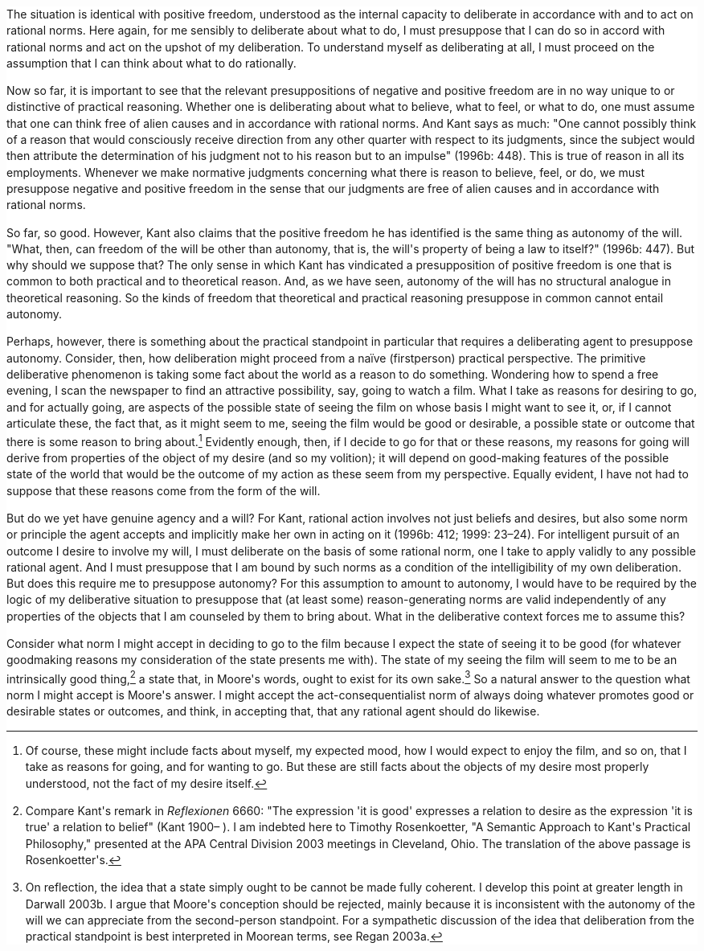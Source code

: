 The situation is identical with positive freedom, understood as the internal capacity to deliberate in accordance with and to act on rational norms. Here again, for me sensibly to deliberate about what to do, I must presuppose that I can do so in accord with rational norms and act on the upshot of my deliberation. To understand myself as deliberating at all, I must proceed on the assumption that I can think about what to do rationally.

Now so far, it is important to see that the relevant presuppositions of negative and positive freedom are in no way unique to or distinctive of practical reasoning. Whether one is deliberating about what to believe, what to feel, or what to do, one must assume that one can think free of alien causes and in accordance with rational norms. And Kant says as much: "One cannot possibly think of a reason that would consciously receive direction from any other quarter with respect to its judgments, since the subject would then attribute the determination of his judgment not to his reason but to an impulse" (1996b: 448). This is true of reason in all its employments. Whenever we make normative judgments concerning what there is reason to believe, feel, or do, we must presuppose negative and positive freedom in the sense that our judgments are free of alien causes and in accordance with rational norms.

So far, so good. However, Kant also claims that the positive freedom he has identified is the same thing as autonomy of the will. "What, then, can freedom of the will be other than autonomy, that is, the will's property of being a law to itself?" (1996b: 447). But why should we suppose that? The only sense in which Kant has vindicated a presupposition of positive freedom is one that is common to both practical and to theoretical reason. And, as we have seen, autonomy of the will has no structural analogue in theoretical reasoning. So the kinds of freedom that theoretical and practical reasoning presuppose in common cannot entail autonomy.

Perhaps, however, there is something about the practical standpoint in particular that requires a deliberating agent to presuppose autonomy. Consider, then, how deliberation might proceed from a naïve (firstperson) practical perspective. The primitive deliberative phenomenon is taking some fact about the world as a reason to do something. Wondering how to spend a free evening, I scan the newspaper to find an attractive possibility, say, going to watch a film. What I take as reasons for desiring to go, and for actually going, are aspects of the possible state of seeing the film on whose basis I might want to see it, or, if I cannot articulate these, the fact that, as it might seem to me, seeing the film would be good or desirable, a possible state or outcome that there is some reason to bring about.[^19] Evidently enough, then, if I decide to go for that or these reasons, my reasons for going will derive from properties of the object of my desire (and so my volition); it will depend on good-making features of the possible state of the world that would be the outcome of my action as these seem from my perspective. Equally evident, I have not had to suppose that these reasons come from the form of the will.

But do we yet have genuine agency and a will? For Kant, rational action involves not just beliefs and desires, but also some norm or principle the agent accepts and implicitly make her own in acting on it (1996b: 412; 1999: 23–24). For intelligent pursuit of an outcome I desire to involve my will, I must deliberate on the basis of some rational norm, one I take to apply validly to any possible rational agent. And I must presuppose that I am bound by such norms as a condition of the intelligibility of my own deliberation. But does this require me to presuppose autonomy? For this assumption to amount to autonomy, I would have to be required by the logic of my deliberative situation to presuppose that (at least some) reason-generating norms are valid independently of any properties of the objects that I am counseled by them to bring about. What in the deliberative context forces me to assume this?

Consider what norm I might accept in deciding to go to the film because I expect the state of seeing it to be good (for whatever goodmaking reasons my consideration of the state presents me with). The state of my seeing the film will seem to me to be an intrinsically good thing,[^20] a state that, in Moore's words, ought to exist for its own sake.[^21] So a natural answer to the question what norm I might accept is Moore's answer. I might accept the act-consequentialist norm of always doing whatever promotes good or desirable states or outcomes, and think, in accepting that, that any rational agent should do likewise.


[^1]: Alternatively, if it is held to be a conceptual thesis that moral obligations provide overriding reasons, I believe it is likewise impossible to establish that we actually have any moral obligations.
[^2]: And that is not, moreover, simply the capacity to "set ends." Even if this also has no obvious analogue in, say, reasoning about what to believe, it is clearly not what Kant means by autonomy of the will.
[^3]: For discussion of this point, see Chapter 7.
[^4]: As I noted in Chapter 7, it is consistent with *A*'s being instrumental in the relevant sense that *p* is the state of *A*'s being done.
[^5]: It takes some care to show that presuppositions of the practical standpoint do not rule this picture out. The biggest challenge is to show that nothing in the way reasongrounding norms of conduct must figure in practical conduct does so. It is an important insight of Kant's that agents act for normative reasons, as they see them, and that this involves the implicit acceptance of universal norms of conduct as applying necessarily to any rational agent. In Chapter 7, I argued that norm acceptance is state-of-a-subjectregarding rather than state-of-the-world-regarding. Moreover, it is an important, further consequence of the "wrong kind of reason" problem that norms of conduct differ conceptually from norms for desire. But although that is true, nothing in the terms of intelligible deliberation rules out the possibility that all reasons for action might nonetheless derive from reasons for desire, so that all reasons for action are instrumental. A second issue, again, concerns the necessity of rational norms and its relation to desire. I argue that a Moorean (consequentialist intuitionist) version can address this worry.
[^6]: I mean, of course, a "non-second-personal first-person standpoint." As I've noted before, second-person standpoints are always versions of first-person standpoints.
[^7]: Although it plays no obvious foundational role, we should note that there are many places in Kant's writings where the second-personal character of the moral law is implicit. I noted already in Chapter 6 passages in which Kant mentions second-personal aspects of dignity, respect, and self-conceit (Kant 1996d: 434–435, 462). In addition, Kant has remarkable discussions of conscience as replicating a judicial scene, with prosecutor and so forth (e.g., 1996a: 98–100; 1996d: 400–401, 437–440). More foundationally, Kant holds that "I can recognize that I am under obligation to others only insofar as I at the same time put myself under obligation" (1996d: 417–418). (I am indebted to Robert Johnson for reminding me of this passage.) And from the *Critique of Pure Reason:* "[E]veryone also regards the moral law as commands, which however they could not be if they did not connect appropriate consequences with their rule *a priori,* and thus carry with them promises and threat." (1998: A811–812, B839–840). (I am grateful to Jacob Ross for pointing me to this passage.) For example, as David Velleman has pointed out, Kant says in the Preface to the *Groundwork* that "the command 'thou shalt not lie' " holds for all rational beings (Kant 1996b: 389; Velleman 2005: 116–121).
[^8]: This is Allen Wood's translation of this passage, which seems superior to Mary Gregor's.
[^9]: On "direction of fit," see Anscombe 1957; Platts 1979; Smith 1994.
[^10]: See Donald Davidson's classic paper (1980).
[^11]: This doctrine should be interpreted in a way that allows for the possibility of weakness of will. One way of doing so is to take Kant to hold that nothing counts as a genuine action unless the agent does it for some reason, hence that she must see her action as recommended *pro tanto* by some rational norm. It is consistent with this that the agent nonetheless simultaneously believes (accepts) that her act is contrary to what she has most reason to do, all things considered, hence contrary to what valid rational norms would most recommend. On "normative acceptance," see Chapter 7.
[^12]: Kant here seems to ignore the possibility that normative reasons might not be conditional on desire, but still dependent on features of the object of desire, as these might be given in a Moorean intuition that some possible state of the world is intrinsically good, that is worthy of desire.
[^13]: For the interaction between this distinction and Nagel's distinction between motivated and unmotivated desires, see Chapter 7, note 2. Note also that autonomy requires not only that the will is governed by its own principles (laws), which apply to it independently of a desire for any state (i.e., are not "empirical" in the sense laid out in the last paragraph), but also that it is governed by norms that apply to it independently of the (apparent) value (e.g., desirability) of any outcome or state. On this point, see below.
[^14]: This condition is necessary, but not sufficient, for autonomy. There is one further condition, which is described in the paragraph after the next.
[^15]: It is important to see that autonomy, as Kant defines it, has both a normative and a metaphysical component. The normative component is the claim that there are valid (reason-grounding) norms that apply to the rational will as such, independently of any property of the objects of volition. And the nonnormative, metaphysical component is that the will can act on this law.
[^16]: Rawls 1980 and Korsgaard 1996e are helpful here.
[^17]: Of course, Kant cannot simply assume that norms of practical reason involve autonomy (and so are "laws of freedom" in that sense), without begging the question.
[^18]: The emphasis here must be on "alien" causes. I can't see that the argument, at this point anyway, requires the presupposition that one's rational thinking is not itself a causal process. I set aside the question of whether Kant believed that a deliberating agent must assume incompatibilist freedom as irrelevant to our concerns.
[^19]: Of course, these might include facts about myself, my expected mood, how I would expect to enjoy the film, and so on, that I take as reasons for going, and for wanting to go. But these are still facts about the objects of my desire most properly understood, not the fact of my desire itself.
[^20]: Compare Kant's remark in *Reflexionen* 6660: "The expression 'it is good' expresses a relation to desire as the expression 'it is true' a relation to belief" (Kant 1900– ). I am indebted here to Timothy Rosenkoetter, "A Semantic Approach to Kant's Practical Philosophy," presented at the APA Central Division 2003 meetings in Cleveland, Ohio. The translation of the above passage is Rosenkoetter's.
[^21]: On reflection, the idea that a state simply ought to be cannot be made fully coherent. I develop this point at greater length in Darwall 2003b. I argue that Moore's conception should be rejected, mainly because it is inconsistent with the autonomy of the will we can appreciate from the second-person standpoint. For a sympathetic discussion of the idea that deliberation from the practical standpoint is best interpreted in Moorean terms, see Regan 2003a.
[^22]: Compare also Kant: "Theoretical knowledge may be defined as knowledge of what *is,* practical knowledge as the representation of what *ought to be*" (Kant 1998: A633). This is Moore's approach in *Principia Ethica,* although he doesn't identify judgments of what states have intrinsic value ("ought to exist for what for its own sake") with desires for those states. Moore does, however, draw the consequence that action on such a view is essentially instrumental and that normative reasons for action derive entirely from the intrinsic value of states.
[^23]: So long, that is, as we evaluate states independently of their relation to valid norms of action.
[^24]: As, indeed, Moore later did (1966).
[^25]: Obviously, I am abstracting from epistemological issues. I assume this model can be modified to take account of probabilistic information, uncertainty, and so on.
[^26]: Korsgaard gives a streamlined version of her interpretation of Kant's argument for FH in Korsgaard 1996e: 122.
[^27]: Korsgaard favors the latter formulation in 1996f (originally published in 1983) and the former in more recent formulations, for example, 1996e.
[^28]: See also Parfit 1997.
[^29]: "Substantive realism" is Korsgaard's term in Korsgaard 1996e.
[^30]: Actually, even if we were to assume the first premise in the sense that entails autonomy, that is. that a condition or source of value is being willed rationally (in accord with formal laws), it is very unclear how anything like FH would follow as a conclusion. The basic problem, as various commentators have pointed out, is that it is not obvious why a condition or source of value must itself have value in order for anything else to derive value from it. Samuel Kerstein (2001) points out that there would be no less reason to say that rational agency is the source of disvalue (if, that is, something's being objectively bad is thought to depend on its being rationally rejected as an end), but no one would think to conclude that rational agency is therefore disvaluable.
[^31]: For an excellent discussion of this argument to which I am indebted, see Regan 2003b. David Sussman (2003) argues that Regan's arguments don't work as criticisms of Kant, although they might as criticisms of Wood's and Korsgaard's interpretation of the regress argument. Sussman argues, plausibly, that Regan, Wood, and Korsgaard all conflate objective value with practical necessity, and that Kant's arguments depend on the way in which, when a rational agent commits herself to an end, she is then under a practical necessity to take the necessary means. As he points out, this follows a line that Korsgaard herself pursues in Korsgaard 1997. I criticize this line in Darwall 2001. One problem is that, so far as instrumental reason is concerned, the agent is under a rational necessity only to take the necessary means or to give upthe end. So instrumental reason is insufficient, by itself, to provide a source of reasons for acting.
[^32]: The relevant value might be at least partly instrumental.
[^33]: Wood makes an argument that is relevant here. See Wood 1999: 130. The kind of authority under discussion here differs from other forms of valuing in play in the preceding paragraphs.
[^34]: In Korsgaard 1996e, Korsgaard puts forward a different argument for the Formula of Humanity that is rooted in the self-reflective character of the deliberative standpoint. Korsgaard notes that agency requires some degree of self-reflection, that the agent must see himself as "something over and above all [his] desires" who "*chooses* which desire to act on" (100). This commits the agent to a "practical identity," a normative conception of himself, which he draws on in deliberation. She argues that there is one practical identity I cannot question as a deliberating rational agent, namely, my identity as a deliberating rational agent. I am committed from within the deliberative standpoint to my "identity simply as *a human being,* a reflective animal who needs reasons to act and to live" (121). This means, she argues, that I must treat my own humanity or rational agency as somehow a source of normative reasons for me. To vindicate the bindingness of the moral law, however, we need to be able to conclude that I am committed to treating rational agency in others as normative for me also. Korsgaard's argument from here is complex, drawing primarily on Wittgensteinian themes about the impossibility of a private language (131– 136). The basic idea is that the claim that rational nature is a source of *agent-relative* reasons—that is, that the agent's rational nature gives reasons distinctively to him—treats these reasons as the kind of essentially private phenomenon that Ludwig Wittgenstein showed to be incoherent. The moral of the private language argument for practical philosophy, Korsgaard argues, is that all reasons must be "public and shareable" (136). Consequently, whatever reasons an agent's normative identity as rational gives him must be public and shareable too. Therefore, the rational nature of others is no less normative for him than is his own.
[^35]: Recall, at this point, Foot's point (1972) that suitably qualified ought claims, like those of etiquette, are not necessarily practically normative; they do not entail supremely authoritative, or even necessarily any genuinely normative, reasons for acting. There is no incoherence in thinking that one is utterly incapable of doing what etiquette requires or recommends. Even apart from psychic obstacles, there may be physical bars that make it impossible to set a proper table. One may simply lack enough forks. Similarly, there may be ways of attempting, at least, to cancel the normative force that moral oughts and obligations typically purport to have and qualify them in the way that those of etiquette already seem to be. Inverted commas or a suitable inflection may enable one to express the thought that although refusing the prince's demand is what one should do, "you know, morally speaking," one is unable to comply. But Kant's point is that it is simply deliberatively incoherent to think that the prince's offer is irresistible in the sense of being literally impossible to refuse *if* one also thinks one should refuse it as a deliberative thought, that is, as a conclusion of a chain of practical reasoning. After all, if it is impossible, then it is nothing you can coherently consider doing and so you must conclude that what you should do is something else. For a very helpful discussion of 'ought' implies 'can' in this vein, see Vranas unpublished. Vranas argues that it 'ought implies can' is conceptually necessary, where 'can' has the sense of 'has the ability and the opportunity'.
[^36]: Or, if one supposes it to be a conceptual truth that the moral law is supremely authoritative, we have an interest in understanding what makes something we take to be a moral law one in fact. The conceptual truth would only be that if anything is a moral law, then it is supremely authoritative.
[^37]: Of course, if the "fact of reason" itself includes awareness of the CI, then there is no stepto take.
[^38]: Or, indeed, if Citizen addresses it to herself.